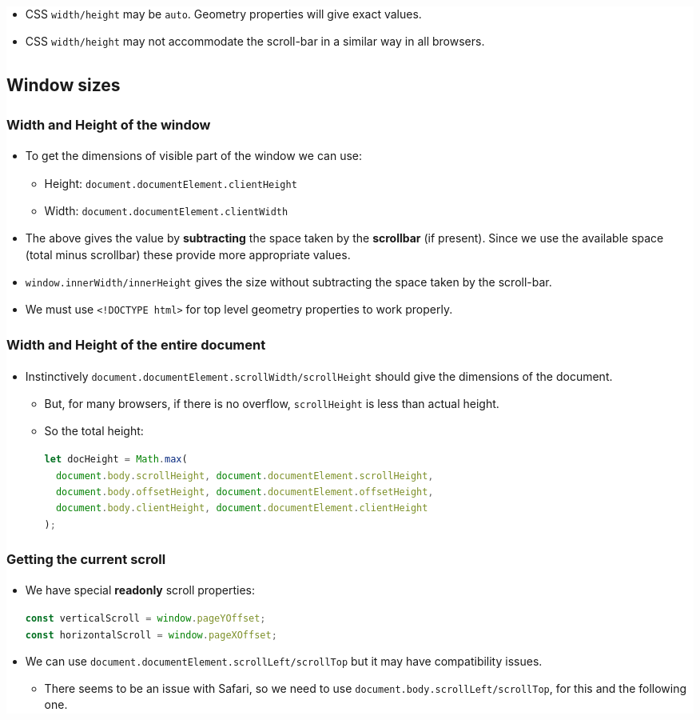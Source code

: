 * CSS `width/height` may be `auto`. Geometry properties will give exact values.

* CSS `width/height` may not accommodate the scroll-bar in a similar way in all browsers.



## Window sizes



### Width and Height of the window

* To get the dimensions of visible part of the window we can use:

  * Height: `document.documentElement.clientHeight`

  * Width: `document.documentElement.clientWidth`

* The above gives the value by **subtracting** the space taken by the **scrollbar** (if present). Since we use the available space (total minus scrollbar) these provide more appropriate values.

* `window.innerWidth/innerHeight` gives the size without subtracting the space taken by the scroll-bar.

* We must use `<!DOCTYPE html>` for top level geometry properties to work properly.



### Width and Height of the entire document

* Instinctively `document.documentElement.scrollWidth/scrollHeight` should give the dimensions of the document. 

  * But, for many browsers, if there is no overflow, `scrollHeight` is less than actual height.

  * So the total height:

    ```javascript     
    let docHeight = Math.max(
      document.body.scrollHeight, document.documentElement.scrollHeight,
      document.body.offsetHeight, document.documentElement.offsetHeight,
      document.body.clientHeight, document.documentElement.clientHeight
    );
    ```



### Getting the current scroll

* We have special **readonly** scroll properties:

  ```javascript
  const verticalScroll = window.pageYOffset;
  const horizontalScroll = window.pageXOffset;
  ```

* We can use `document.documentElement.scrollLeft/scrollTop` but it may have compatibility issues.

  * There seems to be an issue with Safari, so we need to use `document.body.scrollLeft/scrollTop`, for this and the following one. 
